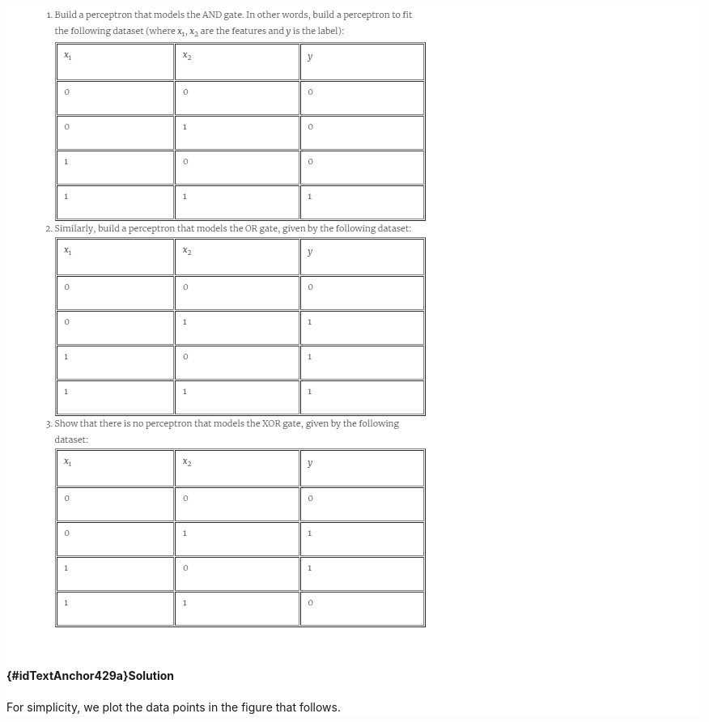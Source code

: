 ![](./images/46.png)



#### {#idTextAnchor429a}Solution



For simplicity, we plot the data points in the figure that follows.


